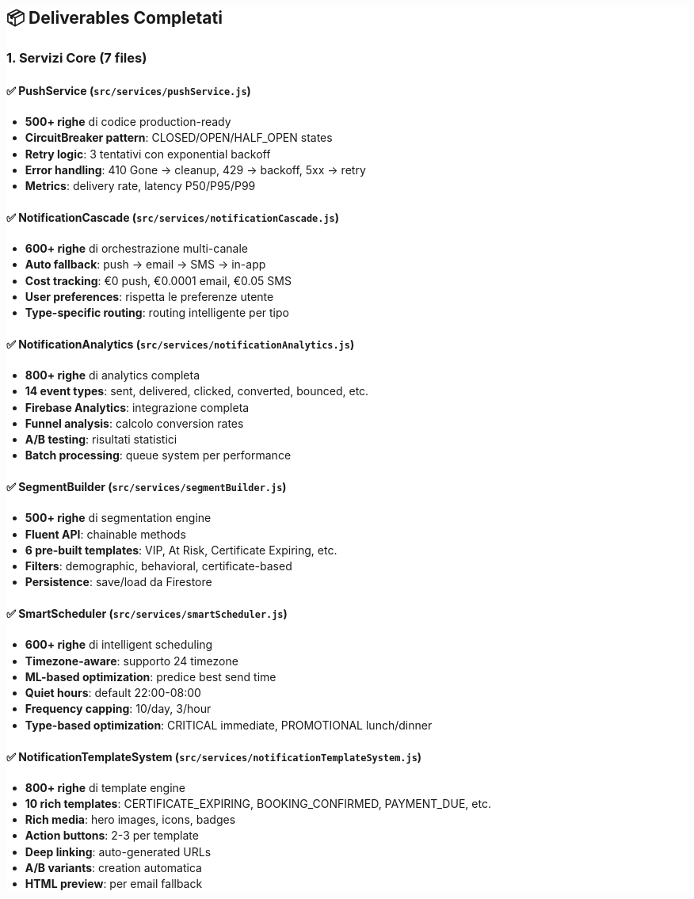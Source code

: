 ## 📦 Deliverables Completati

### 1. Servizi Core (7 files)

#### ✅ PushService (`src/services/pushService.js`)
- **500+ righe** di codice production-ready
- **CircuitBreaker pattern**: CLOSED/OPEN/HALF_OPEN states
- **Retry logic**: 3 tentativi con exponential backoff
- **Error handling**: 410 Gone → cleanup, 429 → backoff, 5xx → retry
- **Metrics**: delivery rate, latency P50/P95/P99

#### ✅ NotificationCascade (`src/services/notificationCascade.js`)
- **600+ righe** di orchestrazione multi-canale
- **Auto fallback**: push → email → SMS → in-app
- **Cost tracking**: €0 push, €0.0001 email, €0.05 SMS
- **User preferences**: rispetta le preferenze utente
- **Type-specific routing**: routing intelligente per tipo

#### ✅ NotificationAnalytics (`src/services/notificationAnalytics.js`)
- **800+ righe** di analytics completa
- **14 event types**: sent, delivered, clicked, converted, bounced, etc.
- **Firebase Analytics**: integrazione completa
- **Funnel analysis**: calcolo conversion rates
- **A/B testing**: risultati statistici
- **Batch processing**: queue system per performance

#### ✅ SegmentBuilder (`src/services/segmentBuilder.js`)
- **500+ righe** di segmentation engine
- **Fluent API**: chainable methods
- **6 pre-built templates**: VIP, At Risk, Certificate Expiring, etc.
- **Filters**: demographic, behavioral, certificate-based
- **Persistence**: save/load da Firestore

#### ✅ SmartScheduler (`src/services/smartScheduler.js`)
- **600+ righe** di intelligent scheduling
- **Timezone-aware**: supporto 24 timezone
- **ML-based optimization**: predice best send time
- **Quiet hours**: default 22:00-08:00
- **Frequency capping**: 10/day, 3/hour
- **Type-based optimization**: CRITICAL immediate, PROMOTIONAL lunch/dinner

#### ✅ NotificationTemplateSystem (`src/services/notificationTemplateSystem.js`)
- **800+ righe** di template engine
- **10 rich templates**: CERTIFICATE_EXPIRING, BOOKING_CONFIRMED, PAYMENT_DUE, etc.
- **Rich media**: hero images, icons, badges
- **Action buttons**: 2-3 per template
- **Deep linking**: auto-generated URLs
- **A/B variants**: creation automatica
- **HTML preview**: per email fallback
